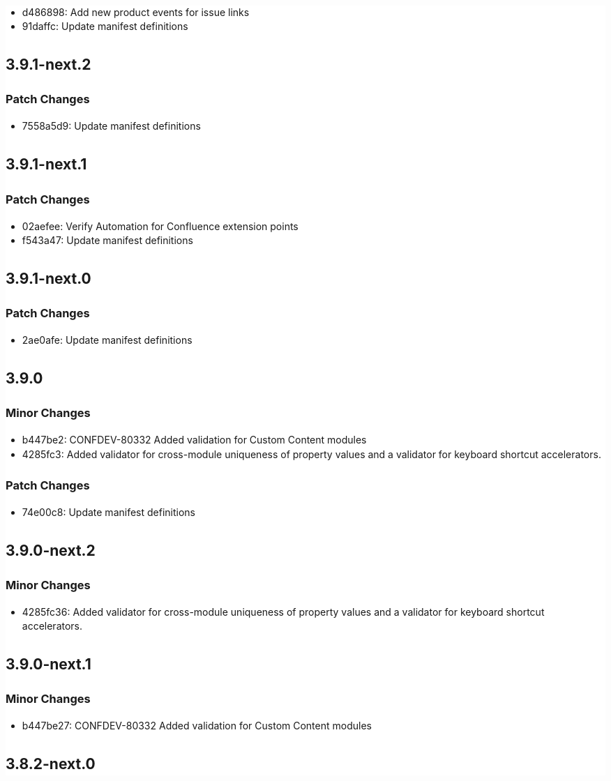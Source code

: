 - d486898: Add new product events for issue links
- 91daffc: Update manifest definitions

## 3.9.1-next.2

### Patch Changes

- 7558a5d9: Update manifest definitions

## 3.9.1-next.1

### Patch Changes

- 02aefee: Verify Automation for Confluence extension points
- f543a47: Update manifest definitions

## 3.9.1-next.0

### Patch Changes

- 2ae0afe: Update manifest definitions

## 3.9.0

### Minor Changes

- b447be2: CONFDEV-80332 Added validation for Custom Content modules
- 4285fc3: Added validator for cross-module uniqueness of property values and a validator for keyboard shortcut accelerators.

### Patch Changes

- 74e00c8: Update manifest definitions

## 3.9.0-next.2

### Minor Changes

- 4285fc36: Added validator for cross-module uniqueness of property values and a validator for keyboard shortcut accelerators.

## 3.9.0-next.1

### Minor Changes

- b447be27: CONFDEV-80332 Added validation for Custom Content modules

## 3.8.2-next.0
